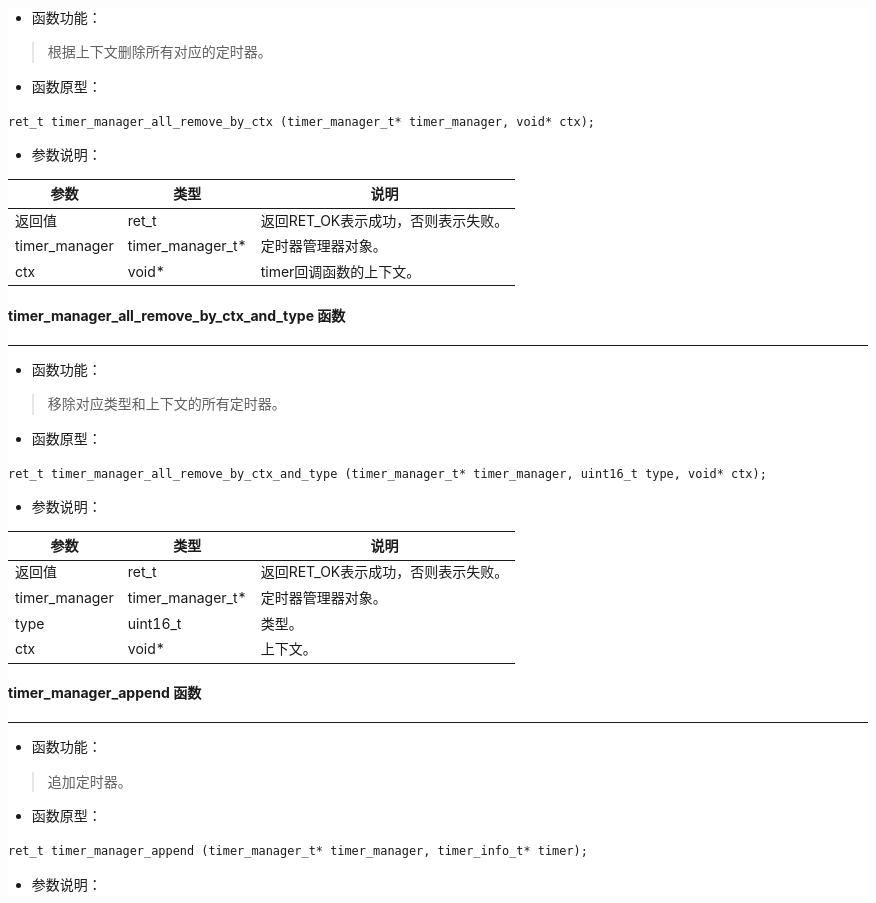 * 函数功能：

> <p id="timer_manager_t_timer_manager_all_remove_by_ctx">根据上下文删除所有对应的定时器。

* 函数原型：

```
ret_t timer_manager_all_remove_by_ctx (timer_manager_t* timer_manager, void* ctx);
```

* 参数说明：

| 参数 | 类型 | 说明 |
| -------- | ----- | --------- |
| 返回值 | ret\_t | 返回RET\_OK表示成功，否则表示失败。 |
| timer\_manager | timer\_manager\_t* | 定时器管理器对象。 |
| ctx | void* | timer回调函数的上下文。 |
#### timer\_manager\_all\_remove\_by\_ctx\_and\_type 函数
-----------------------

* 函数功能：

> <p id="timer_manager_t_timer_manager_all_remove_by_ctx_and_type">移除对应类型和上下文的所有定时器。

* 函数原型：

```
ret_t timer_manager_all_remove_by_ctx_and_type (timer_manager_t* timer_manager, uint16_t type, void* ctx);
```

* 参数说明：

| 参数 | 类型 | 说明 |
| -------- | ----- | --------- |
| 返回值 | ret\_t | 返回RET\_OK表示成功，否则表示失败。 |
| timer\_manager | timer\_manager\_t* | 定时器管理器对象。 |
| type | uint16\_t | 类型。 |
| ctx | void* | 上下文。 |
#### timer\_manager\_append 函数
-----------------------

* 函数功能：

> <p id="timer_manager_t_timer_manager_append">追加定时器。

* 函数原型：

```
ret_t timer_manager_append (timer_manager_t* timer_manager, timer_info_t* timer);
```

* 参数说明：
